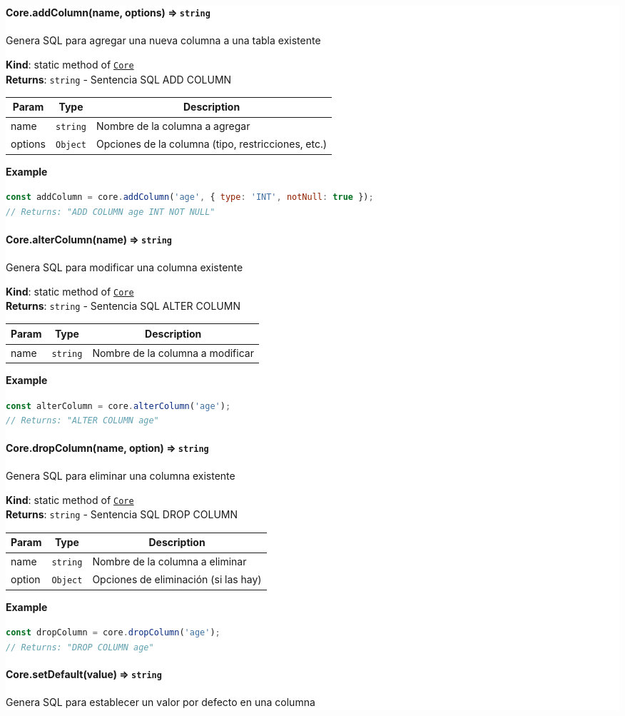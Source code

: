 #### Core.addColumn(name, options) ⇒ <code>string</code>
Genera SQL para agregar una nueva columna a una tabla existente

**Kind**: static method of [<code>Core</code>](#Core)  
**Returns**: <code>string</code> - Sentencia SQL ADD COLUMN  

| Param | Type | Description |
| --- | --- | --- |
| name | <code>string</code> | Nombre de la columna a agregar |
| options | <code>Object</code> | Opciones de la columna (tipo, restricciones, etc.) |

**Example**  
```js
const addColumn = core.addColumn('age', { type: 'INT', notNull: true });
// Returns: "ADD COLUMN age INT NOT NULL"
```

#### Core.alterColumn(name) ⇒ <code>string</code>
Genera SQL para modificar una columna existente

**Kind**: static method of [<code>Core</code>](#Core)  
**Returns**: <code>string</code> - Sentencia SQL ALTER COLUMN  

| Param | Type | Description |
| --- | --- | --- |
| name | <code>string</code> | Nombre de la columna a modificar |

**Example**  
```js
const alterColumn = core.alterColumn('age');
// Returns: "ALTER COLUMN age"
```

#### Core.dropColumn(name, option) ⇒ <code>string</code>
Genera SQL para eliminar una columna existente

**Kind**: static method of [<code>Core</code>](#Core)  
**Returns**: <code>string</code> - Sentencia SQL DROP COLUMN  

| Param | Type | Description |
| --- | --- | --- |
| name | <code>string</code> | Nombre de la columna a eliminar |
| option | <code>Object</code> | Opciones de eliminación (si las hay) |

**Example**  
```js
const dropColumn = core.dropColumn('age');
// Returns: "DROP COLUMN age"
```

#### Core.setDefault(value) ⇒ <code>string</code>
Genera SQL para establecer un valor por defecto en una columna
